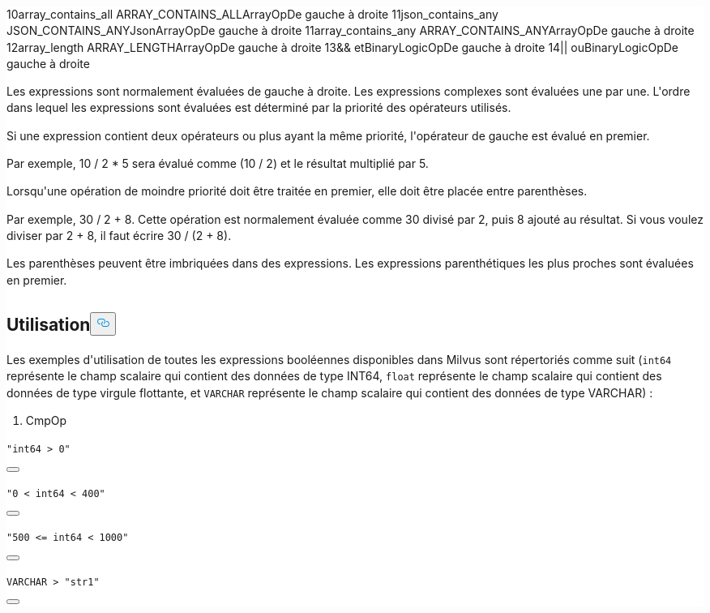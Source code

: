 <tr><td>10</td><td>array_contains_all ARRAY_CONTAINS_ALL</td><td>ArrayOp</td><td>De gauche à droite</td></tr>
<tr><td>11</td><td>json_contains_any JSON_CONTAINS_ANY</td><td>JsonArrayOp</td><td>De gauche à droite</td></tr>
<tr><td>11</td><td>array_contains_any ARRAY_CONTAINS_ANY</td><td>ArrayOp</td><td>De gauche à droite</td></tr>
<tr><td>12</td><td>array_length ARRAY_LENGTH</td><td>ArrayOp</td><td>De gauche à droite</td></tr>
<tr><td>13</td><td>&amp;&amp; et</td><td>BinaryLogicOp</td><td>De gauche à droite</td></tr>
<tr><td>14</td><td>|| ou</td><td>BinaryLogicOp</td><td>De gauche à droite</td></tr>
</tbody>
</table>
<p>Les expressions sont normalement évaluées de gauche à droite. Les expressions complexes sont évaluées une par une. L'ordre dans lequel les expressions sont évaluées est déterminé par la priorité des opérateurs utilisés.</p>
<p>Si une expression contient deux opérateurs ou plus ayant la même priorité, l'opérateur de gauche est évalué en premier.</p>
<div class="alert note">
<p>Par exemple, 10 / 2 * 5 sera évalué comme (10 / 2) et le résultat multiplié par 5.</p>
</div>
<p>Lorsqu'une opération de moindre priorité doit être traitée en premier, elle doit être placée entre parenthèses.</p>
<div class="alert note">
<p>Par exemple, 30 / 2 + 8. Cette opération est normalement évaluée comme 30 divisé par 2, puis 8 ajouté au résultat. Si vous voulez diviser par 2 + 8, il faut écrire 30 / (2 + 8).</p>
</div>
<p>Les parenthèses peuvent être imbriquées dans des expressions. Les expressions parenthétiques les plus proches sont évaluées en premier.</p>
<h2 id="Usage" class="common-anchor-header">Utilisation<button data-href="#Usage" class="anchor-icon" translate="no">
      <svg translate="no"
        aria-hidden="true"
        focusable="false"
        height="20"
        version="1.1"
        viewBox="0 0 16 16"
        width="16"
      >
        <path
          fill="#0092E4"
          fill-rule="evenodd"
          d="M4 9h1v1H4c-1.5 0-3-1.69-3-3.5S2.55 3 4 3h4c1.45 0 3 1.69 3 3.5 0 1.41-.91 2.72-2 3.25V8.59c.58-.45 1-1.27 1-2.09C10 5.22 8.98 4 8 4H4c-.98 0-2 1.22-2 2.5S3 9 4 9zm9-3h-1v1h1c1 0 2 1.22 2 2.5S13.98 12 13 12H9c-.98 0-2-1.22-2-2.5 0-.83.42-1.64 1-2.09V6.25c-1.09.53-2 1.84-2 3.25C6 11.31 7.55 13 9 13h4c1.45 0 3-1.69 3-3.5S14.5 6 13 6z"
        ></path>
      </svg>
    </button></h2><p>Les exemples d'utilisation de toutes les expressions booléennes disponibles dans Milvus sont répertoriés comme suit (<code translate="no">int64</code> représente le champ scalaire qui contient des données de type INT64, <code translate="no">float</code> représente le champ scalaire qui contient des données de type virgule flottante, et <code translate="no">VARCHAR</code> représente le champ scalaire qui contient des données de type VARCHAR) :</p>
<ol>
<li>CmpOp</li>
</ol>
<pre><code translate="no"><span class="hljs-string">&quot;int64 &gt; 0&quot;</span>
<button class="copy-code-btn"></button></code></pre>
<pre><code translate="no"><span class="hljs-string">&quot;0 &lt; int64 &lt; 400&quot;</span>
<button class="copy-code-btn"></button></code></pre>
<pre><code translate="no"><span class="hljs-string">&quot;500 &lt;= int64 &lt; 1000&quot;</span>
<button class="copy-code-btn"></button></code></pre>
<pre><code translate="no"><span class="hljs-variable constant_">VARCHAR</span> &gt; <span class="hljs-string">&quot;str1&quot;</span>
<button class="copy-code-btn"></button></code></pre>
<ol start="2">